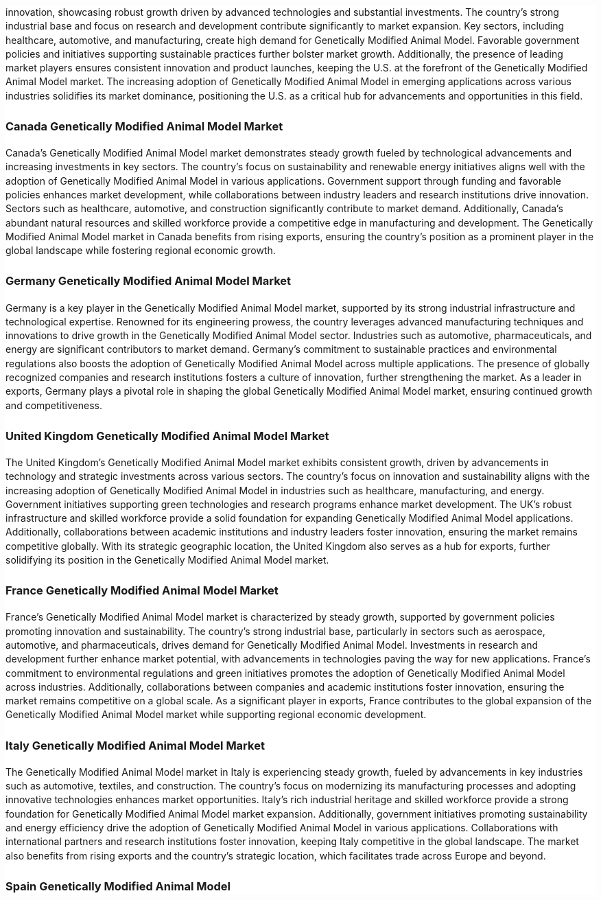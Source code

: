 innovation, showcasing robust growth driven by advanced technologies and substantial investments. The country&rsquo;s strong industrial base and focus on research and development contribute significantly to market expansion. Key sectors, including healthcare, automotive, and manufacturing, create high demand for Genetically Modified Animal Model. Favorable government policies and initiatives supporting sustainable practices further bolster market growth. Additionally, the presence of leading market players ensures consistent innovation and product launches, keeping the U.S. at the forefront of the Genetically Modified Animal Model market. The increasing adoption of Genetically Modified Animal Model in emerging applications across various industries solidifies its market dominance, positioning the U.S. as a critical hub for advancements and opportunities in this field.</p><h3>Canada Genetically Modified Animal Model Market</h3><p>Canada&rsquo;s Genetically Modified Animal Model market demonstrates steady growth fueled by technological advancements and increasing investments in key sectors. The country&rsquo;s focus on sustainability and renewable energy initiatives aligns well with the adoption of Genetically Modified Animal Model in various applications. Government support through funding and favorable policies enhances market development, while collaborations between industry leaders and research institutions drive innovation. Sectors such as healthcare, automotive, and construction significantly contribute to market demand. Additionally, Canada&rsquo;s abundant natural resources and skilled workforce provide a competitive edge in manufacturing and development. The Genetically Modified Animal Model market in Canada benefits from rising exports, ensuring the country&rsquo;s position as a prominent player in the global landscape while fostering regional economic growth.</p><h3>Germany Genetically Modified Animal Model Market</h3><p>Germany is a key player in the Genetically Modified Animal Model market, supported by its strong industrial infrastructure and technological expertise. Renowned for its engineering prowess, the country leverages advanced manufacturing techniques and innovations to drive growth in the Genetically Modified Animal Model sector. Industries such as automotive, pharmaceuticals, and energy are significant contributors to market demand. Germany&rsquo;s commitment to sustainable practices and environmental regulations also boosts the adoption of Genetically Modified Animal Model across multiple applications. The presence of globally recognized companies and research institutions fosters a culture of innovation, further strengthening the market. As a leader in exports, Germany plays a pivotal role in shaping the global Genetically Modified Animal Model market, ensuring continued growth and competitiveness.</p><h3>United Kingdom Genetically Modified Animal Model Market</h3><p>The United Kingdom&rsquo;s Genetically Modified Animal Model market exhibits consistent growth, driven by advancements in technology and strategic investments across various sectors. The country&rsquo;s focus on innovation and sustainability aligns with the increasing adoption of Genetically Modified Animal Model in industries such as healthcare, manufacturing, and energy. Government initiatives supporting green technologies and research programs enhance market development. The UK&rsquo;s robust infrastructure and skilled workforce provide a solid foundation for expanding Genetically Modified Animal Model applications. Additionally, collaborations between academic institutions and industry leaders foster innovation, ensuring the market remains competitive globally. With its strategic geographic location, the United Kingdom also serves as a hub for exports, further solidifying its position in the Genetically Modified Animal Model market.</p><h3>France Genetically Modified Animal Model Market</h3><p>France&rsquo;s Genetically Modified Animal Model market is characterized by steady growth, supported by government policies promoting innovation and sustainability. The country&rsquo;s strong industrial base, particularly in sectors such as aerospace, automotive, and pharmaceuticals, drives demand for Genetically Modified Animal Model. Investments in research and development further enhance market potential, with advancements in technologies paving the way for new applications. France&rsquo;s commitment to environmental regulations and green initiatives promotes the adoption of Genetically Modified Animal Model across industries. Additionally, collaborations between companies and academic institutions foster innovation, ensuring the market remains competitive on a global scale. As a significant player in exports, France contributes to the global expansion of the Genetically Modified Animal Model market while supporting regional economic development.</p><h3>Italy Genetically Modified Animal Model Market</h3><p>The Genetically Modified Animal Model market in Italy is experiencing steady growth, fueled by advancements in key industries such as automotive, textiles, and construction. The country&rsquo;s focus on modernizing its manufacturing processes and adopting innovative technologies enhances market opportunities. Italy&rsquo;s rich industrial heritage and skilled workforce provide a strong foundation for Genetically Modified Animal Model market expansion. Additionally, government initiatives promoting sustainability and energy efficiency drive the adoption of Genetically Modified Animal Model in various applications. Collaborations with international partners and research institutions foster innovation, keeping Italy competitive in the global landscape. The market also benefits from rising exports and the country&rsquo;s strategic location, which facilitates trade across Europe and beyond.</p><h3>Spain Genetically Modified Animal Model